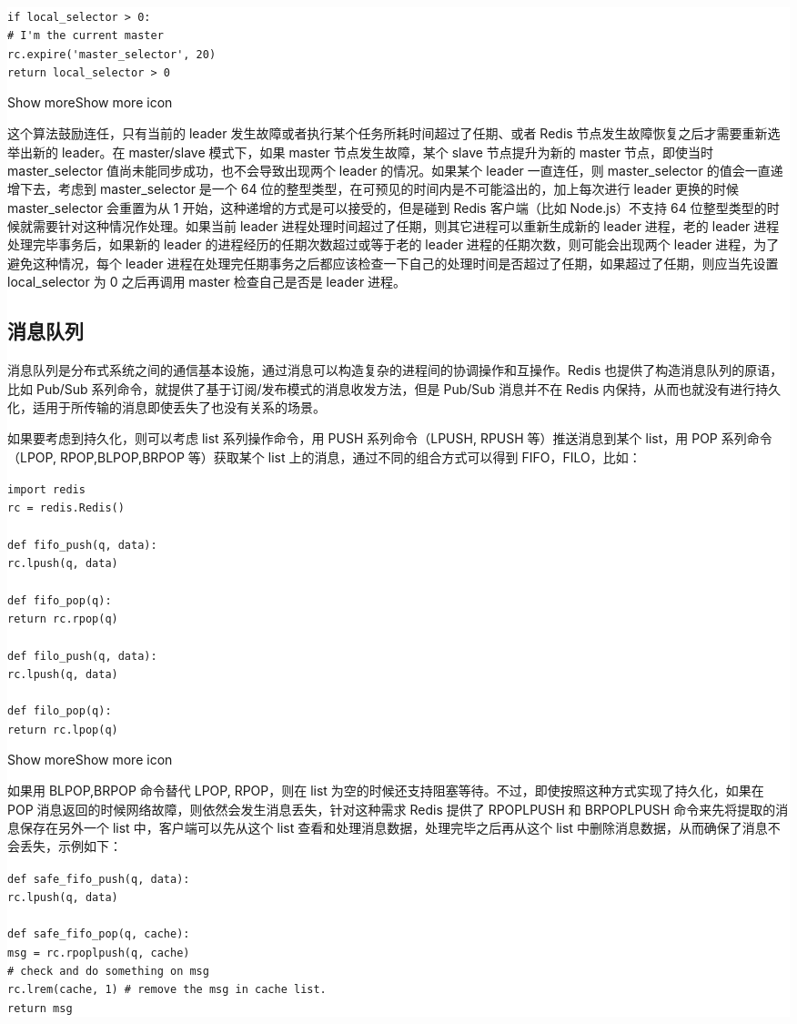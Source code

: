 ```
if local_selector > 0:
# I'm the current master
rc.expire('master_selector', 20)
return local_selector > 0

```

Show moreShow more icon

这个算法鼓励连任，只有当前的 leader 发生故障或者执行某个任务所耗时间超过了任期、或者 Redis 节点发生故障恢复之后才需要重新选举出新的 leader。在 master/slave 模式下，如果 master 节点发生故障，某个 slave 节点提升为新的 master 节点，即使当时 master\_selector 值尚未能同步成功，也不会导致出现两个 leader 的情况。如果某个 leader 一直连任，则 master\_selector 的值会一直递增下去，考虑到 master\_selector 是一个 64 位的整型类型，在可预见的时间内是不可能溢出的，加上每次进行 leader 更换的时候 master\_selector 会重置为从 1 开始，这种递增的方式是可以接受的，但是碰到 Redis 客户端（比如 Node.js）不支持 64 位整型类型的时候就需要针对这种情况作处理。如果当前 leader 进程处理时间超过了任期，则其它进程可以重新生成新的 leader 进程，老的 leader 进程处理完毕事务后，如果新的 leader 的进程经历的任期次数超过或等于老的 leader 进程的任期次数，则可能会出现两个 leader 进程，为了避免这种情况，每个 leader 进程在处理完任期事务之后都应该检查一下自己的处理时间是否超过了任期，如果超过了任期，则应当先设置 local\_selector 为 0 之后再调用 master 检查自己是否是 leader 进程。

## 消息队列

消息队列是分布式系统之间的通信基本设施，通过消息可以构造复杂的进程间的协调操作和互操作。Redis 也提供了构造消息队列的原语，比如 Pub/Sub 系列命令，就提供了基于订阅/发布模式的消息收发方法，但是 Pub/Sub 消息并不在 Redis 内保持，从而也就没有进行持久化，适用于所传输的消息即使丢失了也没有关系的场景。

如果要考虑到持久化，则可以考虑 list 系列操作命令，用 PUSH 系列命令（LPUSH, RPUSH 等）推送消息到某个 list，用 POP 系列命令（LPOP, RPOP,BLPOP,BRPOP 等）获取某个 list 上的消息，通过不同的组合方式可以得到 FIFO，FILO，比如：

```
import redis
rc = redis.Redis()

def fifo_push(q, data):
rc.lpush(q, data)

def fifo_pop(q):
return rc.rpop(q)

def filo_push(q, data):
rc.lpush(q, data)

def filo_pop(q):
return rc.lpop(q)

```

Show moreShow more icon

如果用 BLPOP,BRPOP 命令替代 LPOP, RPOP，则在 list 为空的时候还支持阻塞等待。不过，即使按照这种方式实现了持久化，如果在 POP 消息返回的时候网络故障，则依然会发生消息丢失，针对这种需求 Redis 提供了 RPOPLPUSH 和 BRPOPLPUSH 命令来先将提取的消息保存在另外一个 list 中，客户端可以先从这个 list 查看和处理消息数据，处理完毕之后再从这个 list 中删除消息数据，从而确保了消息不会丢失，示例如下：

```
def safe_fifo_push(q, data):
rc.lpush(q, data)

def safe_fifo_pop(q, cache):
msg = rc.rpoplpush(q, cache)
# check and do something on msg
rc.lrem(cache, 1) # remove the msg in cache list.
return msg

```

